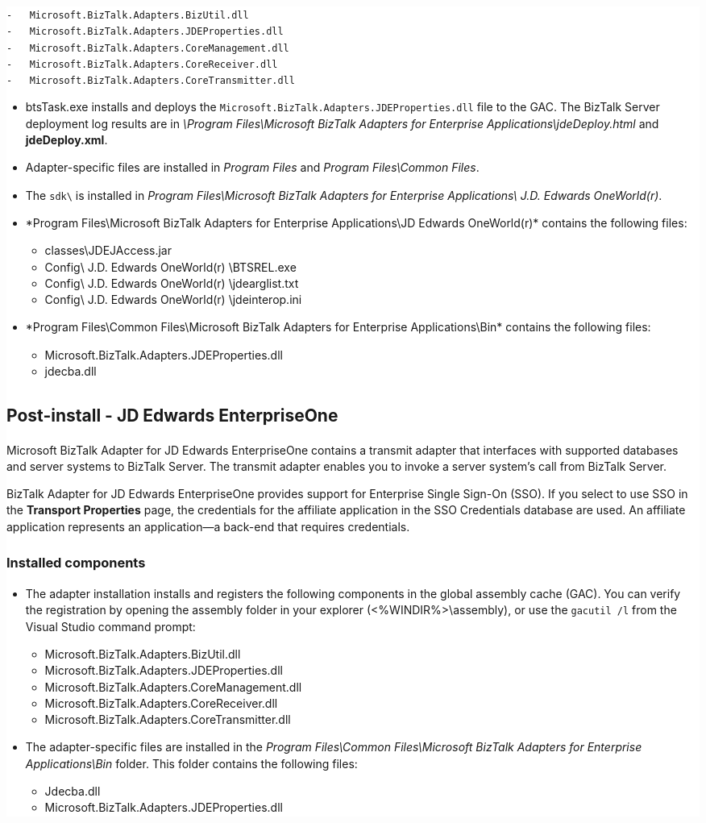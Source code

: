     -   Microsoft.BizTalk.Adapters.BizUtil.dll
    -   Microsoft.BizTalk.Adapters.JDEProperties.dll
    -   Microsoft.BizTalk.Adapters.CoreManagement.dll
    -   Microsoft.BizTalk.Adapters.CoreReceiver.dll
    -   Microsoft.BizTalk.Adapters.CoreTransmitter.dll


* btsTask.exe installs and deploys the `Microsoft.BizTalk.Adapters.JDEProperties.dll` file to the GAC. The BizTalk Server deployment log results are in *\Program Files\Microsoft BizTalk Adapters for Enterprise Applications\jdeDeploy.html* and **jdeDeploy.xml**.

* Adapter-specific files are installed in *Program Files* and *Program Files\Common Files*.

* The `sdk\` is installed in *Program Files\Microsoft BizTalk Adapters for Enterprise Applications\ J.D. Edwards OneWorld(r)*.

* *Program Files\Microsoft BizTalk Adapters for Enterprise Applications\JD Edwards OneWorld(r)\* contains the following files:

    -   classes\JDEJAccess.jar
    -   Config\ J.D. Edwards OneWorld(r) \BTSREL.exe
    -   Config\ J.D. Edwards OneWorld(r) \jdearglist.txt
    -   Config\ J.D. Edwards OneWorld(r) \jdeinterop.ini

* *Program Files\Common Files\Microsoft BizTalk Adapters for Enterprise Applications\Bin\* contains the following files:

    -   Microsoft.BizTalk.Adapters.JDEProperties.dll
    -   jdecba.dll

## Post-install - JD Edwards EnterpriseOne
 Microsoft BizTalk Adapter for JD Edwards EnterpriseOne contains a transmit adapter that interfaces with supported databases and server systems to BizTalk Server. The transmit adapter enables you to invoke a server system’s call from BizTalk Server.

 BizTalk Adapter for JD Edwards EnterpriseOne provides support for Enterprise Single Sign-On (SSO). If you select to use SSO in the **Transport Properties** page, the credentials for the affiliate application in the SSO Credentials database are used. An affiliate application represents an application—a back-end that requires credentials.

### Installed components
* The adapter installation installs and registers the following components in the global assembly cache (GAC). You can verify the registration by opening the assembly folder in your explorer (<%WINDIR%>\assembly), or use the `gacutil /l` from the Visual Studio command prompt:

    -   Microsoft.BizTalk.Adapters.BizUtil.dll
    -   Microsoft.BizTalk.Adapters.JDEProperties.dll
    -   Microsoft.BizTalk.Adapters.CoreManagement.dll
    -   Microsoft.BizTalk.Adapters.CoreReceiver.dll
    -   Microsoft.BizTalk.Adapters.CoreTransmitter.dll

* The adapter-specific files are installed in the *Program Files\Common Files\Microsoft BizTalk Adapters for Enterprise Applications\Bin* folder. This folder contains the following files:

    -   Jdecba.dll
    -   Microsoft.BizTalk.Adapters.JDEProperties.dll
